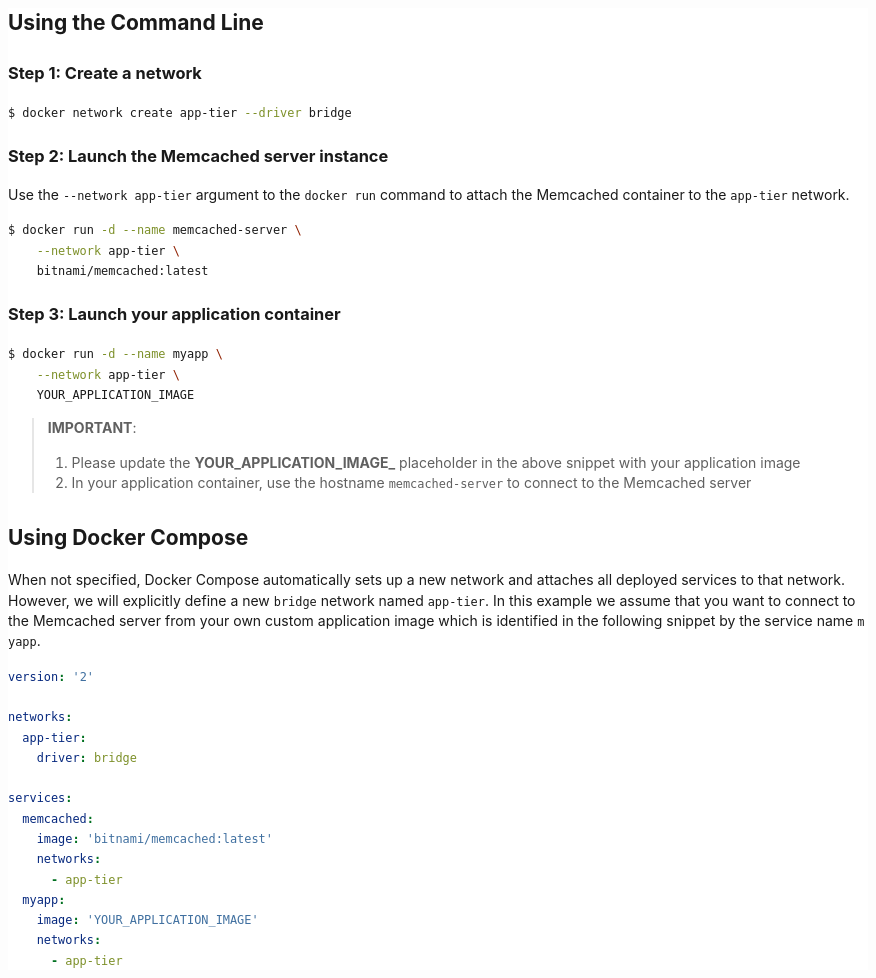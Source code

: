 ## Using the Command Line

### Step 1: Create a network

```bash
$ docker network create app-tier --driver bridge
```

### Step 2: Launch the Memcached server instance

Use the `--network app-tier` argument to the `docker run` command to attach the Memcached container to the `app-tier` network.

```bash
$ docker run -d --name memcached-server \
    --network app-tier \
    bitnami/memcached:latest
```

### Step 3: Launch your application container

```bash
$ docker run -d --name myapp \
    --network app-tier \
    YOUR_APPLICATION_IMAGE
```

> **IMPORTANT**:
>
> 1. Please update the **YOUR_APPLICATION_IMAGE_** placeholder in the above snippet with your application image
> 2. In your application container, use the hostname `memcached-server` to connect to the Memcached server

## Using Docker Compose

When not specified, Docker Compose automatically sets up a new network and attaches all deployed services to that network. However, we will explicitly define a new `bridge` network named `app-tier`. In this example we assume that you want to connect to the Memcached server from your own custom application image which is identified in the following snippet by the service name `myapp`.

```yaml
version: '2'

networks:
  app-tier:
    driver: bridge

services:
  memcached:
    image: 'bitnami/memcached:latest'
    networks:
      - app-tier
  myapp:
    image: 'YOUR_APPLICATION_IMAGE'
    networks:
      - app-tier
```

